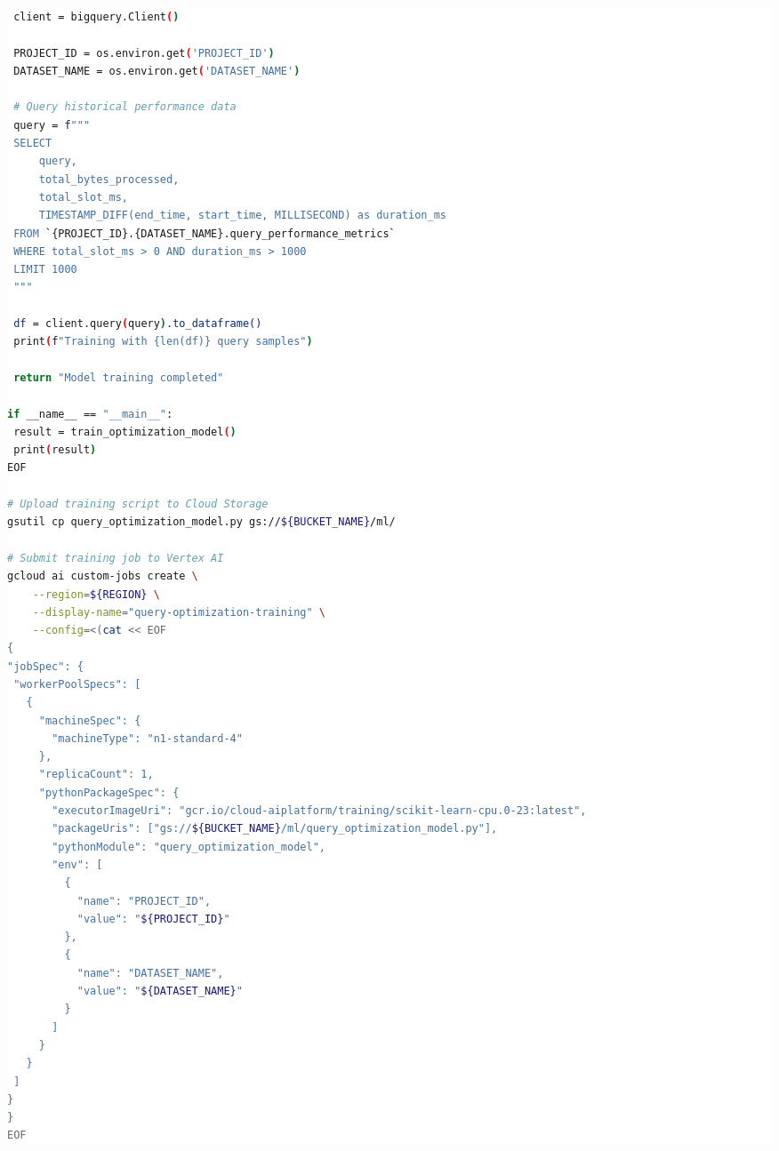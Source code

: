    ```bash
    client = bigquery.Client()
    
    PROJECT_ID = os.environ.get('PROJECT_ID')
    DATASET_NAME = os.environ.get('DATASET_NAME')
    
    # Query historical performance data
    query = f"""
    SELECT 
        query,
        total_bytes_processed,
        total_slot_ms,
        TIMESTAMP_DIFF(end_time, start_time, MILLISECOND) as duration_ms
    FROM `{PROJECT_ID}.{DATASET_NAME}.query_performance_metrics`
    WHERE total_slot_ms > 0 AND duration_ms > 1000
    LIMIT 1000
    """
    
    df = client.query(query).to_dataframe()
    print(f"Training with {len(df)} query samples")
    
    return "Model training completed"

if __name__ == "__main__":
    result = train_optimization_model()
    print(result)
EOF
   
   # Upload training script to Cloud Storage
   gsutil cp query_optimization_model.py gs://${BUCKET_NAME}/ml/
   
   # Submit training job to Vertex AI
   gcloud ai custom-jobs create \
       --region=${REGION} \
       --display-name="query-optimization-training" \
       --config=<(cat << EOF
{
  "jobSpec": {
    "workerPoolSpecs": [
      {
        "machineSpec": {
          "machineType": "n1-standard-4"
        },
        "replicaCount": 1,
        "pythonPackageSpec": {
          "executorImageUri": "gcr.io/cloud-aiplatform/training/scikit-learn-cpu.0-23:latest",
          "packageUris": ["gs://${BUCKET_NAME}/ml/query_optimization_model.py"],
          "pythonModule": "query_optimization_model",
          "env": [
            {
              "name": "PROJECT_ID",
              "value": "${PROJECT_ID}"
            },
            {
              "name": "DATASET_NAME", 
              "value": "${DATASET_NAME}"
            }
          ]
        }
      }
    ]
  }
}
EOF
   ```
